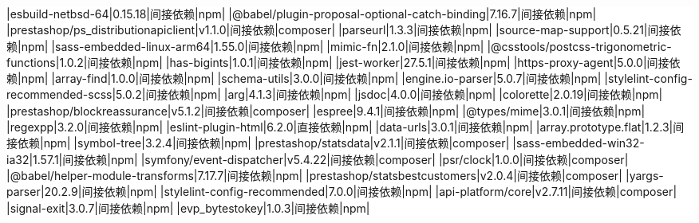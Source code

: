 |esbuild-netbsd-64|0.15.18|间接依赖|npm|
|@babel/plugin-proposal-optional-catch-binding|7.16.7|间接依赖|npm|
|prestashop/ps_distributionapiclient|v1.1.0|间接依赖|composer|
|parseurl|1.3.3|间接依赖|npm|
|source-map-support|0.5.21|间接依赖|npm|
|sass-embedded-linux-arm64|1.55.0|间接依赖|npm|
|mimic-fn|2.1.0|间接依赖|npm|
|@csstools/postcss-trigonometric-functions|1.0.2|间接依赖|npm|
|has-bigints|1.0.1|间接依赖|npm|
|jest-worker|27.5.1|间接依赖|npm|
|https-proxy-agent|5.0.0|间接依赖|npm|
|array-find|1.0.0|间接依赖|npm|
|schema-utils|3.0.0|间接依赖|npm|
|engine.io-parser|5.0.7|间接依赖|npm|
|stylelint-config-recommended-scss|5.0.2|间接依赖|npm|
|arg|4.1.3|间接依赖|npm|
|jsdoc|4.0.0|间接依赖|npm|
|colorette|2.0.19|间接依赖|npm|
|prestashop/blockreassurance|v5.1.2|间接依赖|composer|
|espree|9.4.1|间接依赖|npm|
|@types/mime|3.0.1|间接依赖|npm|
|regexpp|3.2.0|间接依赖|npm|
|eslint-plugin-html|6.2.0|直接依赖|npm|
|data-urls|3.0.1|间接依赖|npm|
|array.prototype.flat|1.2.3|间接依赖|npm|
|symbol-tree|3.2.4|间接依赖|npm|
|prestashop/statsdata|v2.1.1|间接依赖|composer|
|sass-embedded-win32-ia32|1.57.1|间接依赖|npm|
|symfony/event-dispatcher|v5.4.22|间接依赖|composer|
|psr/clock|1.0.0|间接依赖|composer|
|@babel/helper-module-transforms|7.17.7|间接依赖|npm|
|prestashop/statsbestcustomers|v2.0.4|间接依赖|composer|
|yargs-parser|20.2.9|间接依赖|npm|
|stylelint-config-recommended|7.0.0|间接依赖|npm|
|api-platform/core|v2.7.11|间接依赖|composer|
|signal-exit|3.0.7|间接依赖|npm|
|evp_bytestokey|1.0.3|间接依赖|npm|